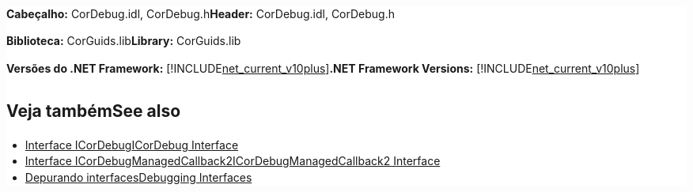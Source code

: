  <span data-ttu-id="5fe99-169">**Cabeçalho:** CorDebug.idl, CorDebug.h</span><span class="sxs-lookup"><span data-stu-id="5fe99-169">**Header:** CorDebug.idl, CorDebug.h</span></span>  
  
 <span data-ttu-id="5fe99-170">**Biblioteca:** CorGuids.lib</span><span class="sxs-lookup"><span data-stu-id="5fe99-170">**Library:** CorGuids.lib</span></span>  
  
 <span data-ttu-id="5fe99-171">**Versões do .NET Framework:** [!INCLUDE[net_current_v10plus](../../../../includes/net-current-v10plus-md.md)]</span><span class="sxs-lookup"><span data-stu-id="5fe99-171">**.NET Framework Versions:** [!INCLUDE[net_current_v10plus](../../../../includes/net-current-v10plus-md.md)]</span></span>  
  
## <a name="see-also"></a><span data-ttu-id="5fe99-172">Veja também</span><span class="sxs-lookup"><span data-stu-id="5fe99-172">See also</span></span>

- [<span data-ttu-id="5fe99-173">Interface ICorDebug</span><span class="sxs-lookup"><span data-stu-id="5fe99-173">ICorDebug Interface</span></span>](icordebug-interface.md)
- [<span data-ttu-id="5fe99-174">Interface ICorDebugManagedCallback2</span><span class="sxs-lookup"><span data-stu-id="5fe99-174">ICorDebugManagedCallback2 Interface</span></span>](icordebugmanagedcallback2-interface.md)
- [<span data-ttu-id="5fe99-175">Depurando interfaces</span><span class="sxs-lookup"><span data-stu-id="5fe99-175">Debugging Interfaces</span></span>](debugging-interfaces.md)
